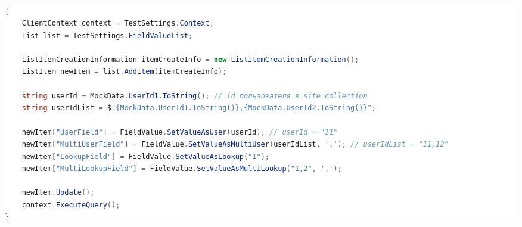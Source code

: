 ```csharp
{
    ClientContext context = TestSettings.Context;
    List list = TestSettings.FieldValueList;

    ListItemCreationInformation itemCreateInfo = new ListItemCreationInformation();
    ListItem newItem = list.AddItem(itemCreateInfo);

    string userId = MockData.UserId1.ToString(); // id пользователя в site collection
    string userIdList = $"{MockData.UserId1.ToString()},{MockData.UserId2.ToString()}";
    
    newItem["UserField"] = FieldValue.SetValueAsUser(userId); // userId = "11"
    newItem["MultiUserField"] = FieldValue.SetValueAsMultiUser(userIdList, ','); // userIdList = "11,12"
    newItem["LookupField"] = FieldValue.SetValueAsLookup("1");
    newItem["MultiLookupField"] = FieldValue.SetValueAsMultiLookup("1,2", ',');

    newItem.Update();
    context.ExecuteQuery();
}
```
